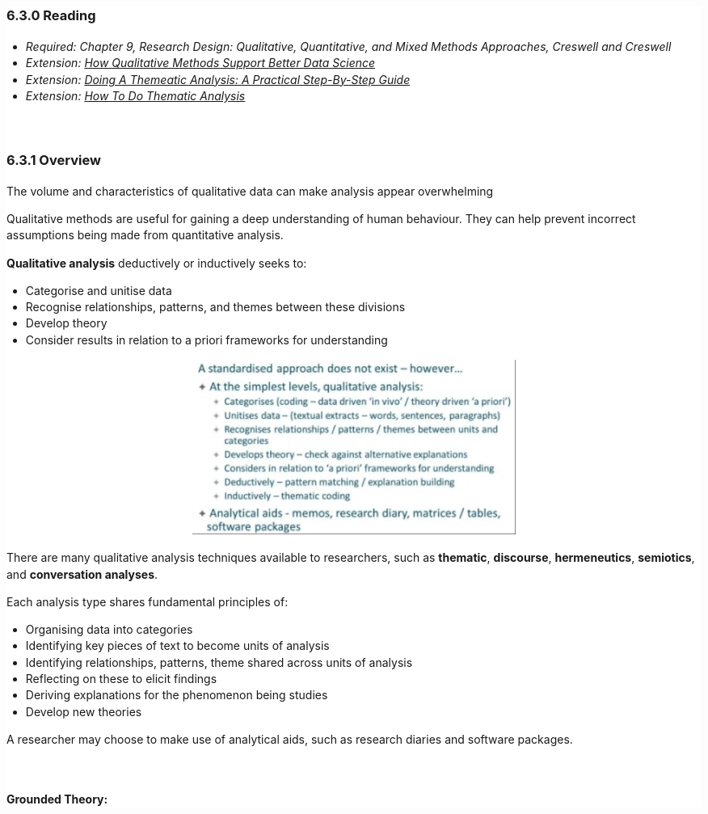 ### **6.3.0 Reading**
* *Required: Chapter 9, Research Design: Qualitative, Quantitative, and Mixed Methods Approaches, Creswell and Creswell*
* *Extension: [How Qualitative Methods Support Better Data Science](https://medium.com/indeed-engineering/qualitative-before-quantitative-how-qualitative-methods-support-better-data-science-d2b01d0c4e64)*
* *Extension: [Doing A Themeatic Analysis: A Practical Step-By-Step Guide](https://ojs.aishe.org/index.php/aishe-j/article/view/335/553)*
* *Extension: [How To Do Thematic Analysis](https://delvetool.com/blog/thematicanalysis)*

&emsp;
### **6.3.1 Overview**
 
The volume and characteristics of qualitative data can make analysis appear overwhelming 

Qualitative methods are useful for gaining a deep understanding of human behaviour. They can help prevent incorrect assumptions being made from quantitative analysis.

**Qualitative analysis** deductively or inductively seeks to:
* Categorise and unitise data 
* Recognise relationships, patterns, and themes between these divisions
* Develop theory
* Consider results in relation to a priori frameworks for understanding 
<p align="center">
  <img src="img/06/0601commonapproach.jpg" alt="Common approach summary">
</p>

There are many qualitative analysis techniques available to researchers, such as **thematic**, **discourse**, **hermeneutics**, **semiotics**, and **conversation analyses**. 

Each analysis type shares fundamental principles of:
* Organising data into categories
* Identifying key pieces of text to become units of analysis
* Identifying relationships, patterns, theme shared across units of analysis
* Reflecting on these to elicit findings
* Deriving explanations for the phenomenon being studies
* Develop new theories

A researcher may choose to make use of analytical aids, such as research diaries and software packages.

&emsp;
#### **Grounded Theory:**
